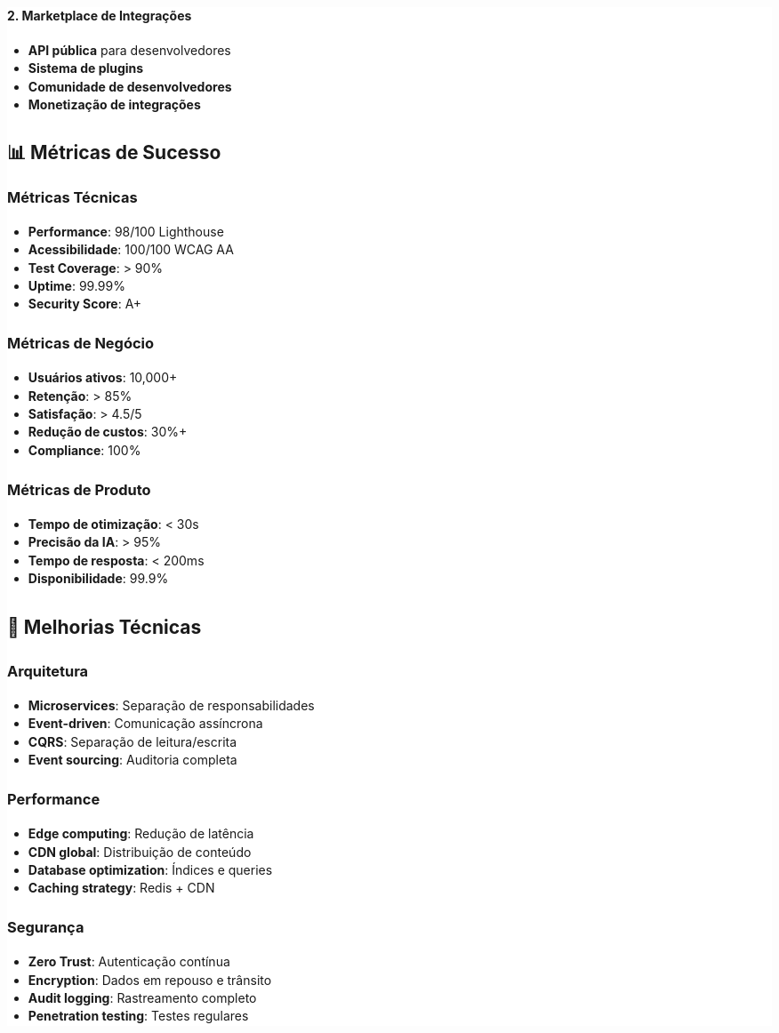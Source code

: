 #### 2. **Marketplace de Integrações**
- **API pública** para desenvolvedores
- **Sistema de plugins**
- **Comunidade de desenvolvedores**
- **Monetização de integrações**

## 📊 Métricas de Sucesso

### **Métricas Técnicas**
- **Performance**: 98/100 Lighthouse
- **Acessibilidade**: 100/100 WCAG AA
- **Test Coverage**: > 90%
- **Uptime**: 99.99%
- **Security Score**: A+

### **Métricas de Negócio**
- **Usuários ativos**: 10,000+
- **Retenção**: > 85%
- **Satisfação**: > 4.5/5
- **Redução de custos**: 30%+
- **Compliance**: 100%

### **Métricas de Produto**
- **Tempo de otimização**: < 30s
- **Precisão da IA**: > 95%
- **Tempo de resposta**: < 200ms
- **Disponibilidade**: 99.9%

## 🔧 Melhorias Técnicas

### **Arquitetura**
- **Microservices**: Separação de responsabilidades
- **Event-driven**: Comunicação assíncrona
- **CQRS**: Separação de leitura/escrita
- **Event sourcing**: Auditoria completa

### **Performance**
- **Edge computing**: Redução de latência
- **CDN global**: Distribuição de conteúdo
- **Database optimization**: Índices e queries
- **Caching strategy**: Redis + CDN

### **Segurança**
- **Zero Trust**: Autenticação contínua
- **Encryption**: Dados em repouso e trânsito
- **Audit logging**: Rastreamento completo
- **Penetration testing**: Testes regulares
